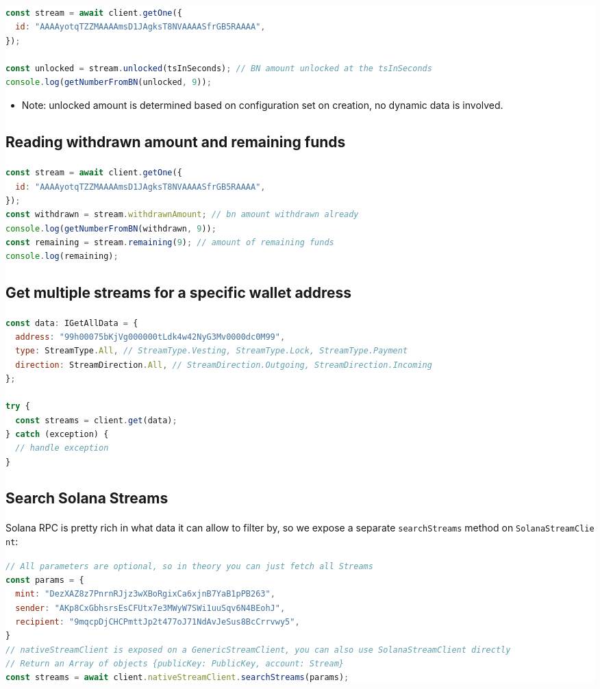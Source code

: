```javascript
const stream = await client.getOne({
  id: "AAAAyotqTZZMAAAAmsD1JAgksT8NVAAAASfrGB5RAAAA",
});

const unlocked = stream.unlocked(tsInSeconds); // BN amount unlocked at the tsInSeconds
console.log(getNumberFromBN(unlocked, 9)); 
```

- Note: unlocked amount is determined based on configuration set on creation, no dynamic data is involved.

## Reading withdrawn amount and remaining funds

```javascript
const stream = await client.getOne({
  id: "AAAAyotqTZZMAAAAmsD1JAgksT8NVAAAASfrGB5RAAAA",
});
const withdrawn = stream.withdrawnAmount; // bn amount withdrawn already
console.log(getNumberFromBN(withdrawn, 9));
const remaining = stream.remaining(9); // amount of remaining funds
console.log(remaining);
```

## Get multiple streams for a specific wallet address

```javascript
const data: IGetAllData = {
  address: "99h00075bKjVg000000tLdk4w42NyG3Mv0000dc0M99",
  type: StreamType.All, // StreamType.Vesting, StreamType.Lock, StreamType.Payment
  direction: StreamDirection.All, // StreamDirection.Outgoing, StreamDirection.Incoming
};

try {
  const streams = client.get(data);
} catch (exception) {
  // handle exception
}
```

## Search Solana Streams

Solana RPC is pretty rich in what data it can allow to filter by, so we expose a separate `searchStreams` method on `SolanaStreamClient`:

```javascript
// All parameters are optional, so in theory you can just fetch all Streams
const params = {
  mint: "DezXAZ8z7PnrnRJjz3wXBoRgixCa6xjnB7YaB1pPB263",
  sender: "AKp8CxGbhsrsEsCFUtx7e3MWyW7SWi1uuSqv6N4BEohJ",
  recipient: "9mqcpDjCHCPmttJp2t477oJ71NdAvJeSus8BcCrrvwy5",
}
// nativeStreamClient is exposed on a GenericStreamClient, you can also use SolanaStreamClient directly
// Return an Array of objects {publicKey: PublicKey, account: Stream}
const streams = await client.nativeStreamClient.searchStreams(params);
```

